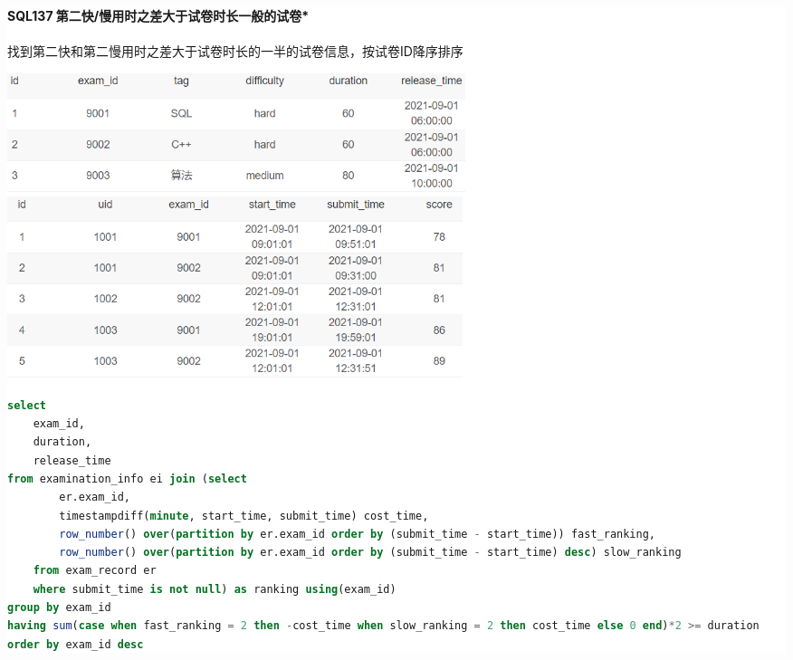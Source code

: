 

#### SQL137 第二快/慢用时之差大于试卷时长一般的试卷*

找到第二快和第二慢用时之差大于试卷时长的一半的试卷信息，按试卷ID降序排序

<img src="MySQL_Practice.assets/image-20220904165617378.png" alt="image-20220904165617378" style="zoom:67%;" />



<img src="MySQL_Practice.assets/image-20220904165647573.png" alt="image-20220904165647573" style="zoom:67%;" />



```sql
select 
    exam_id, 
    duration,
    release_time
from examination_info ei join (select 
        er.exam_id,
        timestampdiff(minute, start_time, submit_time) cost_time,
        row_number() over(partition by er.exam_id order by (submit_time - start_time)) fast_ranking,
        row_number() over(partition by er.exam_id order by (submit_time - start_time) desc) slow_ranking
    from exam_record er
    where submit_time is not null) as ranking using(exam_id)
group by exam_id
having sum(case when fast_ranking = 2 then -cost_time when slow_ranking = 2 then cost_time else 0 end)*2 >= duration
order by exam_id desc
```
